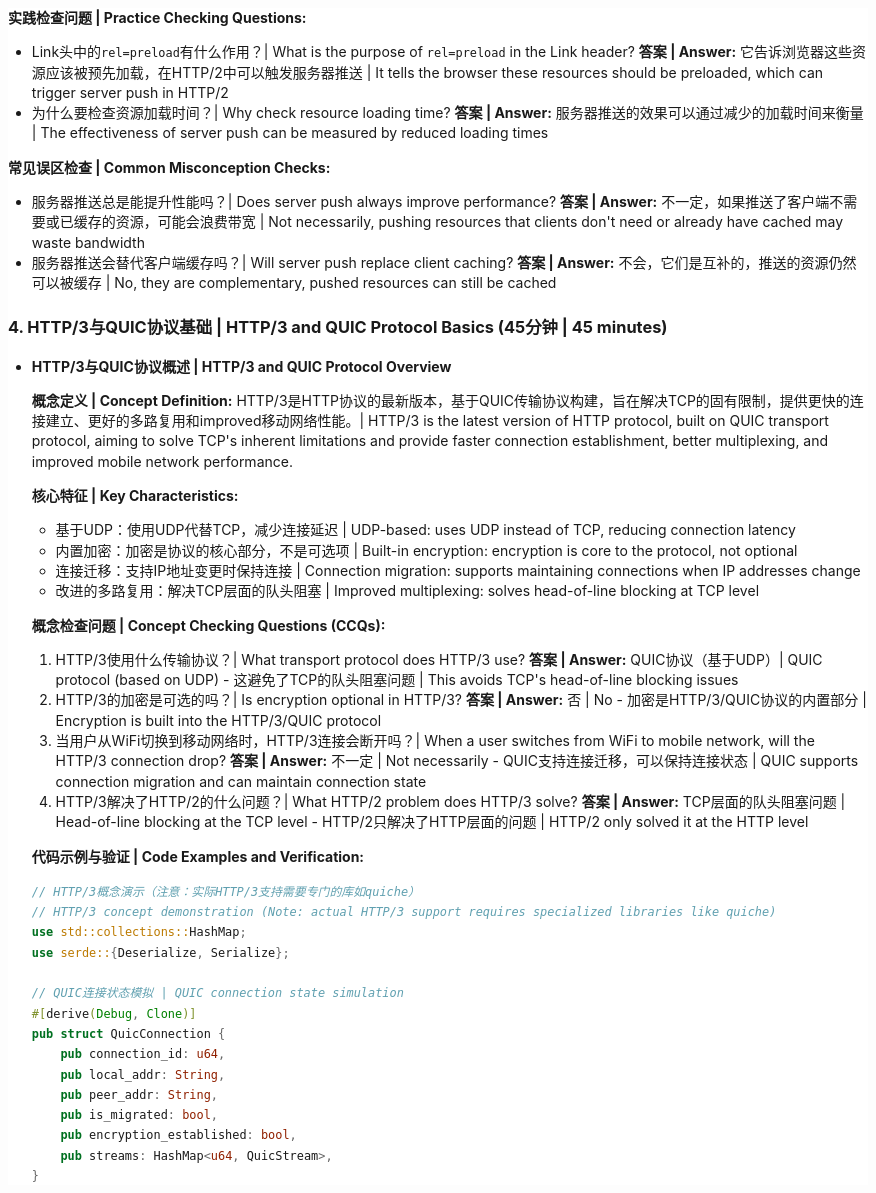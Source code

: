   **实践检查问题 | Practice Checking Questions:**
  - Link头中的`rel=preload`有什么作用？| What is the purpose of `rel=preload` in the Link header?
    **答案 | Answer:** 它告诉浏览器这些资源应该被预先加载，在HTTP/2中可以触发服务器推送 | It tells the browser these resources should be preloaded, which can trigger server push in HTTP/2
  - 为什么要检查资源加载时间？| Why check resource loading time?
    **答案 | Answer:** 服务器推送的效果可以通过减少的加载时间来衡量 | The effectiveness of server push can be measured by reduced loading times
  
  **常见误区检查 | Common Misconception Checks:**
  - 服务器推送总是能提升性能吗？| Does server push always improve performance?
    **答案 | Answer:** 不一定，如果推送了客户端不需要或已缓存的资源，可能会浪费带宽 | Not necessarily, pushing resources that clients don't need or already have cached may waste bandwidth
  - 服务器推送会替代客户端缓存吗？| Will server push replace client caching?
    **答案 | Answer:** 不会，它们是互补的，推送的资源仍然可以被缓存 | No, they are complementary, pushed resources can still be cached

### 4. HTTP/3与QUIC协议基础 | HTTP/3 and QUIC Protocol Basics (45分钟 | 45 minutes)

- **HTTP/3与QUIC协议概述 | HTTP/3 and QUIC Protocol Overview**
  
  **概念定义 | Concept Definition:**
  HTTP/3是HTTP协议的最新版本，基于QUIC传输协议构建，旨在解决TCP的固有限制，提供更快的连接建立、更好的多路复用和improved移动网络性能。| HTTP/3 is the latest version of HTTP protocol, built on QUIC transport protocol, aiming to solve TCP's inherent limitations and provide faster connection establishment, better multiplexing, and improved mobile network performance.
  
  **核心特征 | Key Characteristics:**
  - 基于UDP：使用UDP代替TCP，减少连接延迟 | UDP-based: uses UDP instead of TCP, reducing connection latency
  - 内置加密：加密是协议的核心部分，不是可选项 | Built-in encryption: encryption is core to the protocol, not optional
  - 连接迁移：支持IP地址变更时保持连接 | Connection migration: supports maintaining connections when IP addresses change
  - 改进的多路复用：解决TCP层面的队头阻塞 | Improved multiplexing: solves head-of-line blocking at TCP level
  
  **概念检查问题 | Concept Checking Questions (CCQs):**
  1. HTTP/3使用什么传输协议？| What transport protocol does HTTP/3 use?
     **答案 | Answer:** QUIC协议（基于UDP）| QUIC protocol (based on UDP) - 这避免了TCP的队头阻塞问题 | This avoids TCP's head-of-line blocking issues
  2. HTTP/3的加密是可选的吗？| Is encryption optional in HTTP/3?
     **答案 | Answer:** 否 | No - 加密是HTTP/3/QUIC协议的内置部分 | Encryption is built into the HTTP/3/QUIC protocol
  3. 当用户从WiFi切换到移动网络时，HTTP/3连接会断开吗？| When a user switches from WiFi to mobile network, will the HTTP/3 connection drop?
     **答案 | Answer:** 不一定 | Not necessarily - QUIC支持连接迁移，可以保持连接状态 | QUIC supports connection migration and can maintain connection state
  4. HTTP/3解决了HTTP/2的什么问题？| What HTTP/2 problem does HTTP/3 solve?
     **答案 | Answer:** TCP层面的队头阻塞问题 | Head-of-line blocking at the TCP level - HTTP/2只解决了HTTP层面的问题 | HTTP/2 only solved it at the HTTP level
  
  **代码示例与验证 | Code Examples and Verification:**
  ```rust
  // HTTP/3概念演示（注意：实际HTTP/3支持需要专门的库如quiche）
  // HTTP/3 concept demonstration (Note: actual HTTP/3 support requires specialized libraries like quiche)
  use std::collections::HashMap;
  use serde::{Deserialize, Serialize};
  
  // QUIC连接状态模拟 | QUIC connection state simulation
  #[derive(Debug, Clone)]
  pub struct QuicConnection {
      pub connection_id: u64,
      pub local_addr: String,
      pub peer_addr: String,
      pub is_migrated: bool,
      pub encryption_established: bool,
      pub streams: HashMap<u64, QuicStream>,
  }
  ```